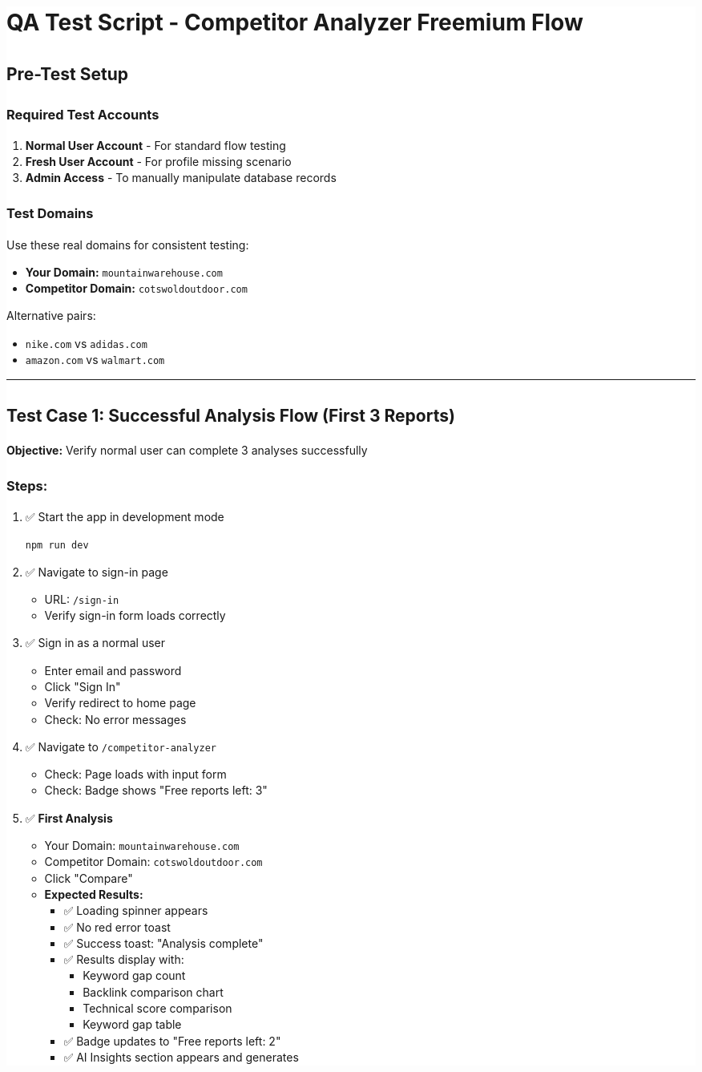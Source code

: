# QA Test Script - Competitor Analyzer Freemium Flow

## Pre-Test Setup

### Required Test Accounts
1. **Normal User Account** - For standard flow testing
2. **Fresh User Account** - For profile missing scenario
3. **Admin Access** - To manually manipulate database records

### Test Domains
Use these real domains for consistent testing:
- **Your Domain:** `mountainwarehouse.com`
- **Competitor Domain:** `cotswoldoutdoor.com`

Alternative pairs:
- `nike.com` vs `adidas.com`
- `amazon.com` vs `walmart.com`

---

## Test Case 1: Successful Analysis Flow (First 3 Reports)

**Objective:** Verify normal user can complete 3 analyses successfully

### Steps:
1. ✅ Start the app in development mode
   ```bash
   npm run dev
   ```

2. ✅ Navigate to sign-in page
   - URL: `/sign-in`
   - Verify sign-in form loads correctly

3. ✅ Sign in as a normal user
   - Enter email and password
   - Click "Sign In"
   - Verify redirect to home page
   - Check: No error messages

4. ✅ Navigate to `/competitor-analyzer`
   - Check: Page loads with input form
   - Check: Badge shows "Free reports left: 3"

5. ✅ **First Analysis**
   - Your Domain: `mountainwarehouse.com`
   - Competitor Domain: `cotswoldoutdoor.com`
   - Click "Compare"
   - **Expected Results:**
     - ✅ Loading spinner appears
     - ✅ No red error toast
     - ✅ Success toast: "Analysis complete"
     - ✅ Results display with:
       - Keyword gap count
       - Backlink comparison chart
       - Technical score comparison
       - Keyword gap table
     - ✅ Badge updates to "Free reports left: 2"
     - ✅ AI Insights section appears and generates
